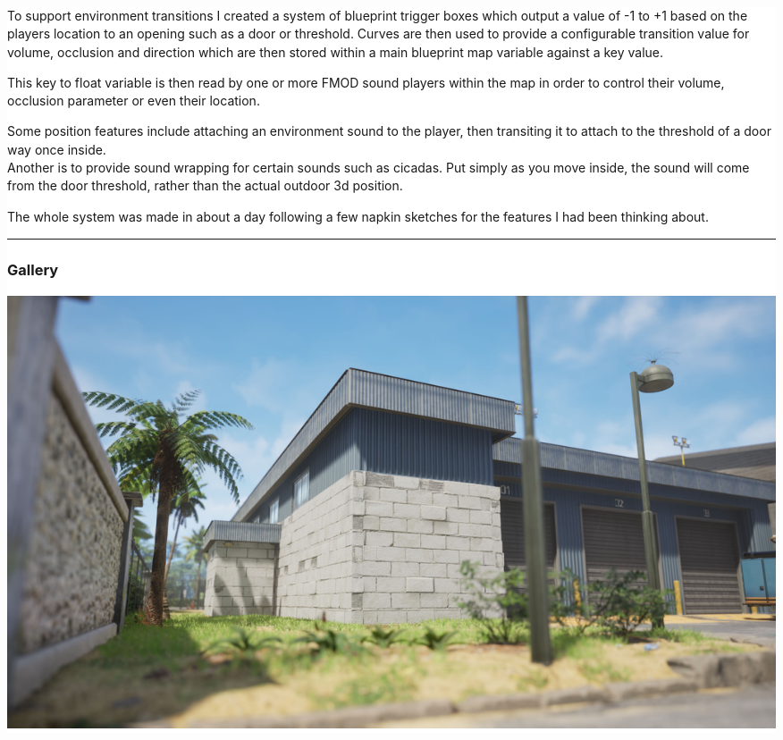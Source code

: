 To support environment transitions I created a system of blueprint trigger boxes which output a value of -1 to +1 based on the players location to an opening such as a door or threshold. 
Curves are then used to provide a configurable transition value for volume, occlusion and direction which are then stored within a main blueprint map variable against a key value.  
  
This key to float variable is then read by one or more FMOD sound players within the map in order to control their volume, occlusion parameter or even their location.  
  
Some position features include attaching an environment sound to the player, then transiting it to attach to the threshold of a door way once inside.  
Another is to provide sound wrapping for certain sounds such as cicadas. Put simply as you move inside, the sound will come from the door threshold, rather than the actual outdoor 3d position.
  
The whole system was made in about a day following a few napkin sketches for the features I had been thinking about.
  
---
  
### Gallery

<div class="gallery" data-columns="2">
    <img src="/images/ronprivateairport/privateairport_01.jpeg">